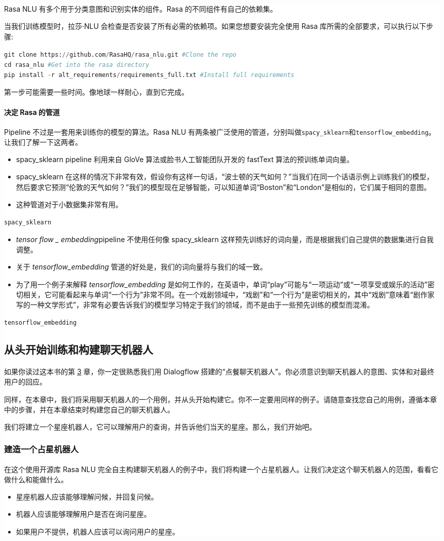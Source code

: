 Rasa NLU 有多个用于分类意图和识别实体的组件。Rasa 的不同组件有自己的依赖集。

当我们训练模型时，拉莎·NLU 会检查是否安装了所有必需的依赖项。如果您想要安装完全使用 Rasa 库所需的全部要求，可以执行以下步骤:

```py
git clone https://github.com/RasaHQ/rasa_nlu.git #Clone the repo
cd rasa_nlu #Get into the rasa directory
pip install -r alt_requirements/requirements_full.txt #Install full requirements

```

第一步可能需要一些时间。像地球一样耐心，直到它完成。

#### 决定 Rasa 的管道

Pipeline 不过是一套用来训练你的模型的算法。Rasa NLU 有两条被广泛使用的管道，分别叫做`spacy_sklearn`和`tensorflow_embedding`。让我们了解一下这两者。

*   spacy_sklearn pipeline 利用来自 GloVe 算法或脸书人工智能团队开发的 fastText 算法的预训练单词向量。

*   spacy_sklearn 在这样的情况下非常有效，假设你有这样一句话，“波士顿的天气如何？”当我们在同一个话语示例上训练我们的模型，然后要求它预测“伦敦的天气如何？”我们的模型现在足够智能，可以知道单词“Boston”和“London”是相似的，它们属于相同的意图。

*   这种管道对于小数据集非常有用。

```py
spacy_sklearn

```

*   *tensor flow _ embedding*pipeline 不使用任何像 spacy_sklearn 这样预先训练好的词向量，而是根据我们自己提供的数据集进行自我调整。

*   关于 *tensorflow_embedding* 管道的好处是，我们的词向量将与我们的域一致。

*   为了用一个例子来解释 *tensorflow_embedding* 是如何工作的，在英语中，单词“play”可能与“一项运动”或“一项享受或娱乐的活动”密切相关，它可能看起来与单词“一个行为”非常不同。在一个戏剧领域中，“戏剧”和“一个行为”是密切相关的，其中“戏剧”意味着“剧作家写的一种文学形式”，非常有必要告诉我们的模型学习特定于我们的领域，而不是由于一些预先训练的模型而混淆。

```py
tensorflow_embedding

```

## 从头开始训练和构建聊天机器人

如果你读过这本书的第 [3](3.html) 章，你一定很熟悉我们用 Dialogflow 搭建的“点餐聊天机器人”。你必须意识到聊天机器人的意图、实体和对最终用户的回应。

同样，在本章中，我们将采用聊天机器人的一个用例，并从头开始构建它。你不一定要用同样的例子。请随意查找您自己的用例，遵循本章中的步骤，并在本章结束时构建您自己的聊天机器人。

我们将建立一个星座机器人，它可以理解用户的查询，并告诉他们当天的星座。那么，我们开始吧。

### 建造一个占星机器人

在这个使用开源库 Rasa NLU 完全自主构建聊天机器人的例子中，我们将构建一个占星机器人。让我们决定这个聊天机器人的范围，看看它做什么和能做什么。

*   星座机器人应该能够理解问候，并回复问候。

*   机器人应该能够理解用户是否在询问星座。

*   如果用户不提供，机器人应该可以询问用户的星座。
